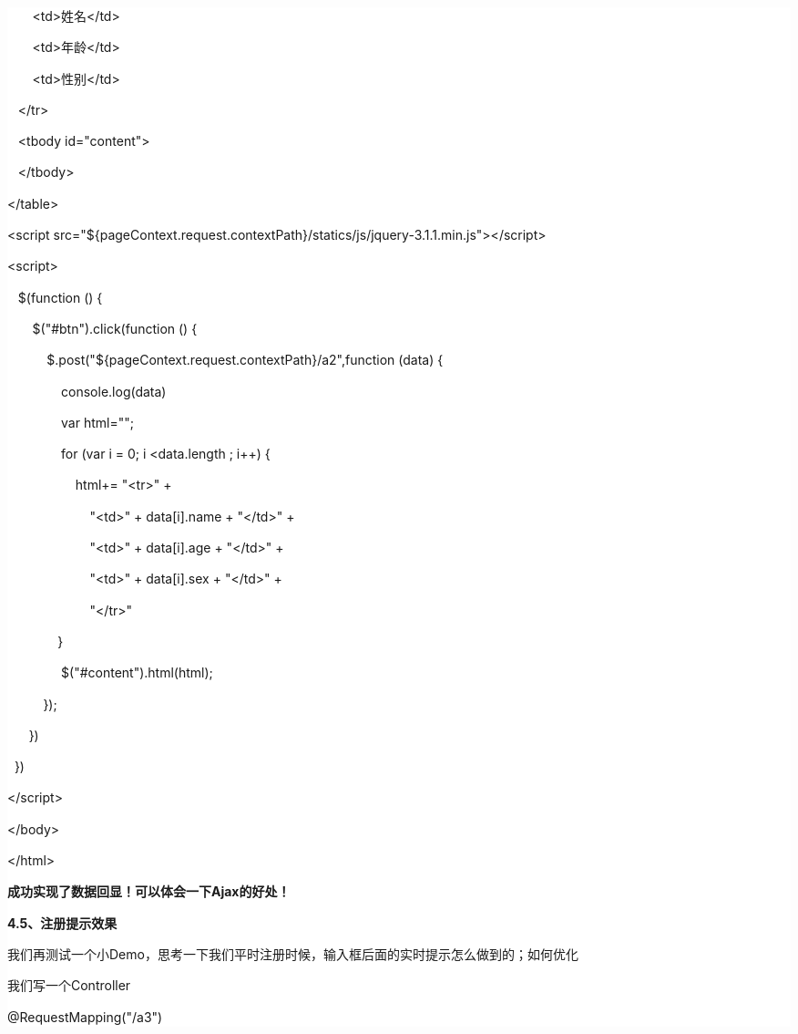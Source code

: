        \<td\>姓名\</td\>

       \<td\>年龄\</td\>

       \<td\>性别\</td\>

   \</tr\>

   \<tbody id="content"\>

   \</tbody\>

\</table\>

\<script src="\${pageContext.request.contextPath}/statics/js/jquery-3.1.1.min.js"\>\</script\>

\<script\>

   \$(function () {

       \$("#btn").click(function () {

         
 \$.post("\${pageContext.request.contextPath}/a2",function (data) {

               console.log(data)

               var html="";

               for (var i = 0; i \<data.length ; i++) {

                   html+= "\<tr\>" +

                       "\<td\>" + data\[i\].name + "\</td\>" +

                       "\<td\>" + data\[i\].age + "\</td\>" +

                       "\<td\>" + data\[i\].sex + "\</td\>" +

                       "\</tr\>"

              }

               \$("#content").html(html);

          });

      })

  })

\</script\>

\</body\>

\</html\>

**成功实现了数据回显！可以体会一下Ajax的好处！**

**4.5、注册提示效果**

我们再测试一个小Demo，思考一下我们平时注册时候，输入框后面的实时提示怎么做到的；如何优化

我们写一个Controller

\@RequestMapping("/a3")
